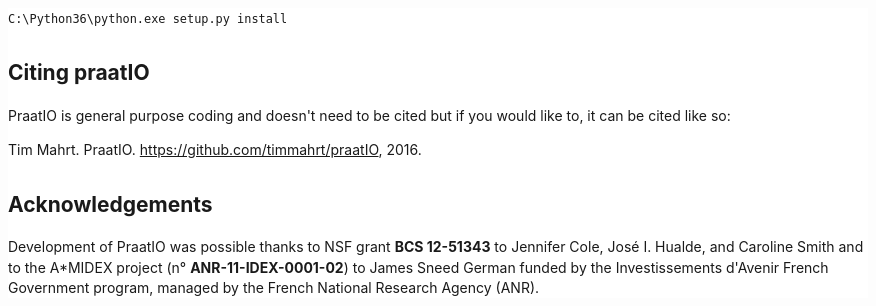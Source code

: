     C:\Python36\python.exe setup.py install


## Citing praatIO

PraatIO is general purpose coding and doesn't need to be cited
but if you would like to, it can be cited like so:

Tim Mahrt. PraatIO. https://github.com/timmahrt/praatIO, 2016.


## Acknowledgements

Development of PraatIO was possible thanks to NSF grant **BCS 12-51343** to
Jennifer Cole, José I. Hualde, and Caroline Smith and to the A\*MIDEX project
(n° **ANR-11-IDEX-0001-02**) to James Sneed German funded by the
Investissements d'Avenir French Government program,
managed by the French National Research Agency (ANR).
